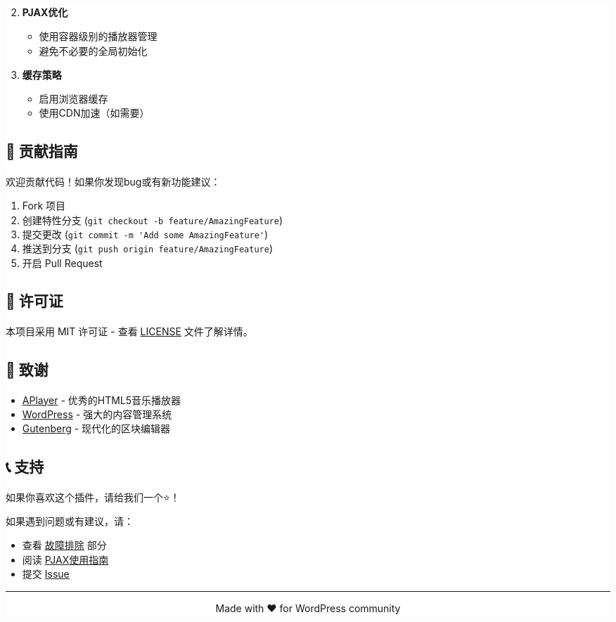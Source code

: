 2. **PJAX优化**
   - 使用容器级别的播放器管理
   - 避免不必要的全局初始化

3. **缓存策略**
   - 启用浏览器缓存
   - 使用CDN加速（如需要）

## 🤝 贡献指南

欢迎贡献代码！如果你发现bug或有新功能建议：

1. Fork 项目
2. 创建特性分支 (`git checkout -b feature/AmazingFeature`)
3. 提交更改 (`git commit -m 'Add some AmazingFeature'`)
4. 推送到分支 (`git push origin feature/AmazingFeature`)
5. 开启 Pull Request

## 📄 许可证

本项目采用 MIT 许可证 - 查看 [LICENSE](LICENSE) 文件了解详情。

## 🙏 致谢

- [APlayer](https://github.com/DIYgod/APlayer) - 优秀的HTML5音乐播放器
- [WordPress](https://wordpress.org/) - 强大的内容管理系统
- [Gutenberg](https://wordpress.org/gutenberg/) - 现代化的区块编辑器

## 📞 支持

如果你喜欢这个插件，请给我们一个⭐！

如果遇到问题或有建议，请：
- 查看 [故障排除](#故障排除) 部分
- 阅读 [PJAX使用指南](./PJAX-USAGE.md)
- 提交 [Issue](../../issues)

---

<p align="center">
  Made with ❤️ for WordPress community
</p>

